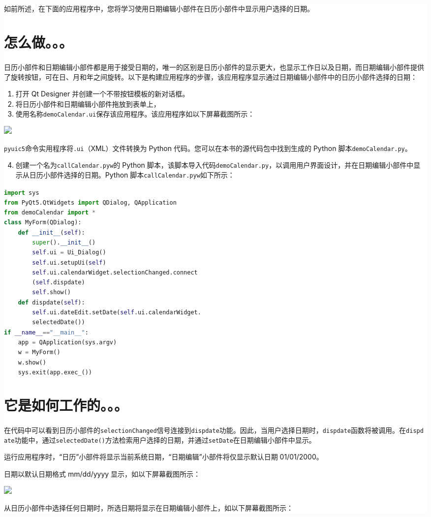 如前所述，在下面的应用程序中，您将学习使用日期编辑小部件在日历小部件中显示用户选择的日期。

# 怎么做。。。

日历小部件和日期编辑小部件都是用于接受日期的，唯一的区别是日历小部件的显示更大，也显示工作日以及日期，而日期编辑小部件提供了旋转按钮，可在日、月和年之间旋转。以下是构建应用程序的步骤，该应用程序显示通过日期编辑小部件中的日历小部件选择的日期：

1.  打开 Qt Designer 并创建一个不带按钮模板的新对话框。
2.  将日历小部件和日期编辑小部件拖放到表单上，
3.  使用名称`demoCalendar.ui`保存该应用程序。该应用程序如以下屏幕截图所示：

![](img/4c787f76-3a4d-4a7c-b41a-2ec8a387a4a7.png)

`pyuic5`命令实用程序将`.ui`（XML）文件转换为 Python 代码。您可以在本书的源代码包中找到生成的 Python 脚本`demoCalendar.py`。

4.  创建一个名为`callCalendar.pyw`的 Python 脚本，该脚本导入代码`demoCalendar.py`，以调用用户界面设计，并在日期编辑小部件中显示从日历小部件选择的日期。Python 脚本`callCalendar.pyw`如下所示：

```py
import sys
from PyQt5.QtWidgets import QDialog, QApplication
from demoCalendar import *
class MyForm(QDialog):
    def __init__(self):
        super().__init__()
        self.ui = Ui_Dialog()
        self.ui.setupUi(self)
        self.ui.calendarWidget.selectionChanged.connect
        (self.dispdate)
        self.show()
    def dispdate(self):
        self.ui.dateEdit.setDate(self.ui.calendarWidget.
        selectedDate())
if __name__=="__main__":
    app = QApplication(sys.argv)
    w = MyForm()
    w.show()
    sys.exit(app.exec_())
```

# 它是如何工作的。。。

在代码中可以看到日历小部件的`selectionChanged`信号连接到`dispdate`功能。因此，当用户选择日期时，`dispdate`函数将被调用。在`dispdate`功能中，通过`selectedDate()`方法检索用户选择的日期，并通过`setDate`在日期编辑小部件中显示。

运行应用程序时，“日历”小部件将显示当前系统日期，“日期编辑”小部件将仅显示默认日期 01/01/2000。

日期以默认日期格式 mm/dd/yyyy 显示，如以下屏幕截图所示：

![](img/c25a7c22-bf1c-4ac6-a62a-19db488342bb.png)

从日历小部件中选择任何日期时，所选日期将显示在日期编辑小部件上，如以下屏幕截图所示：
